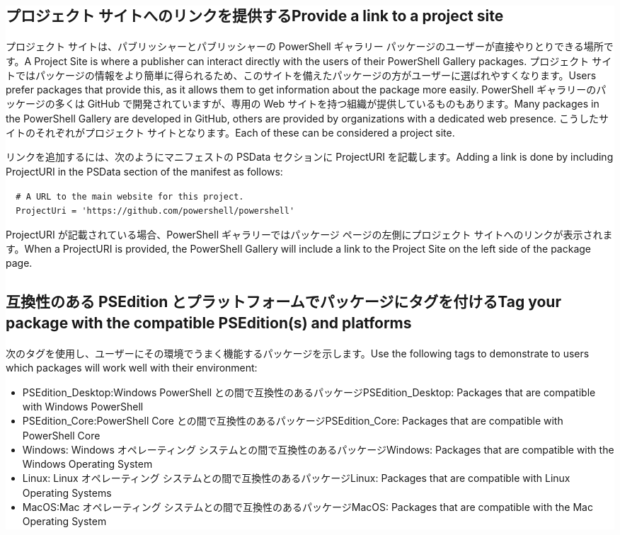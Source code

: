 ## <a name="provide-a-link-to-a-project-site"></a><span data-ttu-id="e03ee-192">プロジェクト サイトへのリンクを提供する</span><span class="sxs-lookup"><span data-stu-id="e03ee-192">Provide a link to a project site</span></span>

<span data-ttu-id="e03ee-193">プロジェクト サイトは、パブリッシャーとパブリッシャーの PowerShell ギャラリー パッケージのユーザーが直接やりとりできる場所です。</span><span class="sxs-lookup"><span data-stu-id="e03ee-193">A Project Site is where a publisher can interact directly with the users of their PowerShell Gallery packages.</span></span> <span data-ttu-id="e03ee-194">プロジェクト サイトではパッケージの情報をより簡単に得られるため、このサイトを備えたパッケージの方がユーザーに選ばれやすくなります。</span><span class="sxs-lookup"><span data-stu-id="e03ee-194">Users prefer packages that provide this, as it allows them to get information about the package more easily.</span></span> <span data-ttu-id="e03ee-195">PowerShell ギャラリーのパッケージの多くは GitHub で開発されていますが、専用の Web サイトを持つ組織が提供しているものもあります。</span><span class="sxs-lookup"><span data-stu-id="e03ee-195">Many packages in the PowerShell Gallery are developed in GitHub, others are provided by organizations with a dedicated web presence.</span></span> <span data-ttu-id="e03ee-196">こうしたサイトのそれぞれがプロジェクト サイトとなります。</span><span class="sxs-lookup"><span data-stu-id="e03ee-196">Each of these can be considered a project site.</span></span>

<span data-ttu-id="e03ee-197">リンクを追加するには、次のようにマニフェストの PSData セクションに ProjectURI を記載します。</span><span class="sxs-lookup"><span data-stu-id="e03ee-197">Adding a link is done by including ProjectURI in the PSData section of the manifest as follows:</span></span>

```
  # A URL to the main website for this project.
  ProjectUri = 'https://github.com/powershell/powershell'
```

<span data-ttu-id="e03ee-198">ProjectURI が記載されている場合、PowerShell ギャラリーではパッケージ ページの左側にプロジェクト サイトへのリンクが表示されます。</span><span class="sxs-lookup"><span data-stu-id="e03ee-198">When a ProjectURI is provided, the PowerShell Gallery will include a link to the Project Site on the left side of the package page.</span></span>

## <a name="tag-your-package-with-the-compatible-pseditions-and-platforms"></a><span data-ttu-id="e03ee-199">互換性のある PSEdition とプラットフォームでパッケージにタグを付ける</span><span class="sxs-lookup"><span data-stu-id="e03ee-199">Tag your package with the compatible PSEdition(s) and platforms</span></span>

<span data-ttu-id="e03ee-200">次のタグを使用し、ユーザーにその環境でうまく機能するパッケージを示します。</span><span class="sxs-lookup"><span data-stu-id="e03ee-200">Use the following tags to demonstrate to users which packages will work well with their environment:</span></span>

- <span data-ttu-id="e03ee-201">PSEdition_Desktop:Windows PowerShell との間で互換性のあるパッケージ</span><span class="sxs-lookup"><span data-stu-id="e03ee-201">PSEdition_Desktop: Packages that are compatible with Windows PowerShell</span></span>
- <span data-ttu-id="e03ee-202">PSEdition_Core:PowerShell Core との間で互換性のあるパッケージ</span><span class="sxs-lookup"><span data-stu-id="e03ee-202">PSEdition_Core: Packages that are compatible with PowerShell Core</span></span>
- <span data-ttu-id="e03ee-203">Windows: Windows オペレーティング システムとの間で互換性のあるパッケージ</span><span class="sxs-lookup"><span data-stu-id="e03ee-203">Windows: Packages that are compatible with the Windows Operating System</span></span>
- <span data-ttu-id="e03ee-204">Linux: Linux オペレーティング システムとの間で互換性のあるパッケージ</span><span class="sxs-lookup"><span data-stu-id="e03ee-204">Linux: Packages that are compatible with Linux Operating Systems</span></span>
- <span data-ttu-id="e03ee-205">MacOS:Mac オペレーティング システムとの間で互換性のあるパッケージ</span><span class="sxs-lookup"><span data-stu-id="e03ee-205">MacOS: Packages that are compatible with the Mac Operating System</span></span>
